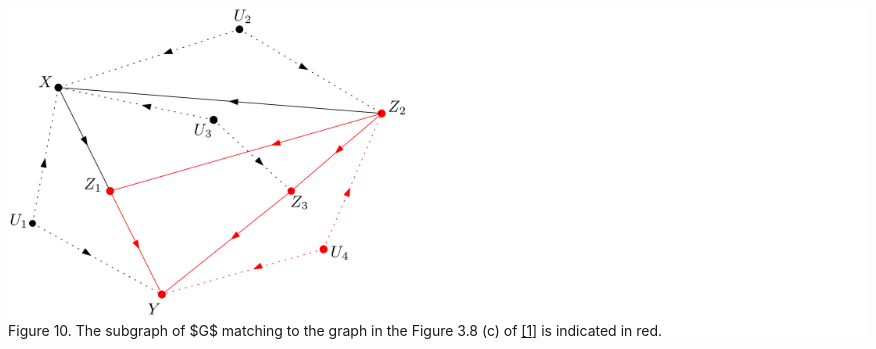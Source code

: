    <img src="/assets/graph_topology_guided_causal_effect_calculation_2/topologyGuidedCausalEffectDag8.png" style="max-width: 400px;">
   <figcaption>Figure 10. The subgraph of $G$ matching to the graph in the Figure 3.8 (c) of <a href="#Pearl">[1]</a> is indicated in red.</figcaption>
</figure>
<figure id="topologyGuidedCausalEffectDag11">